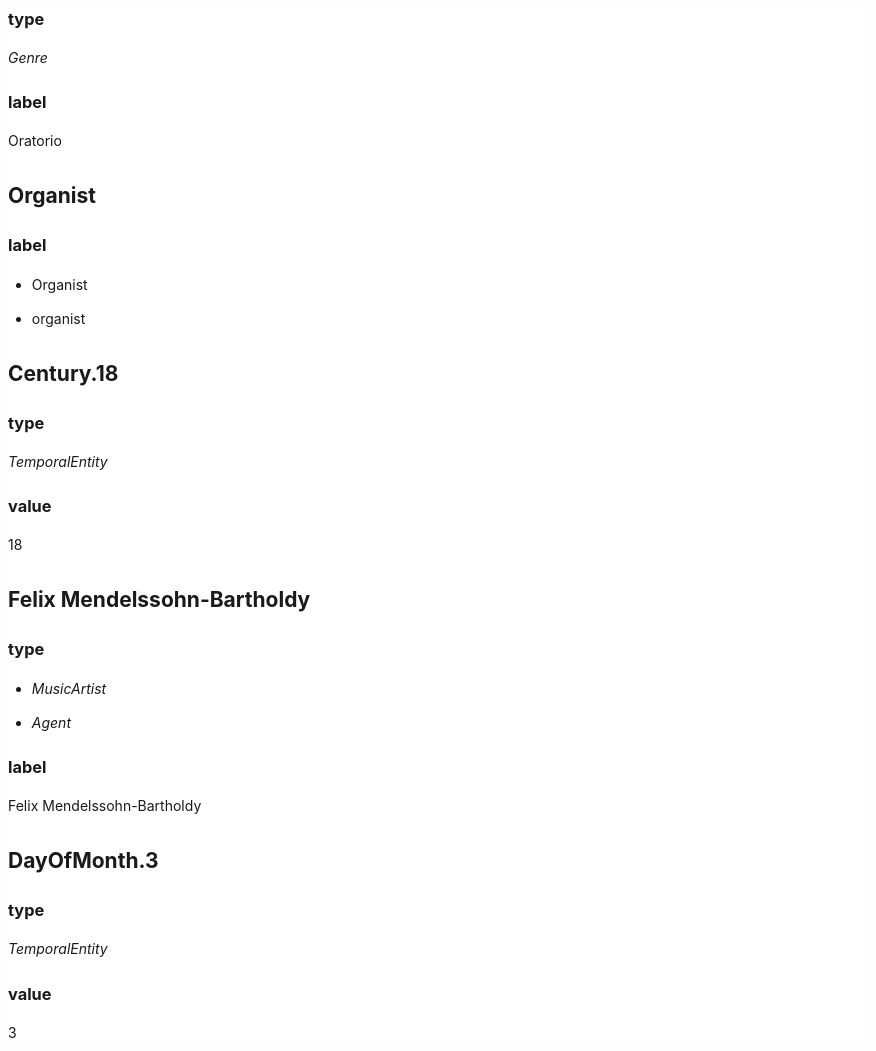 ### type


*Genre*

### label


Oratorio

## Organist

### label

 - Organist

 - organist

## Century.18

### type


*TemporalEntity*

### value


18

## Felix Mendelssohn-Bartholdy

### type

 - *MusicArtist*

 - *Agent*

### label


Felix Mendelssohn-Bartholdy

## DayOfMonth.3

### type


*TemporalEntity*

### value


3
